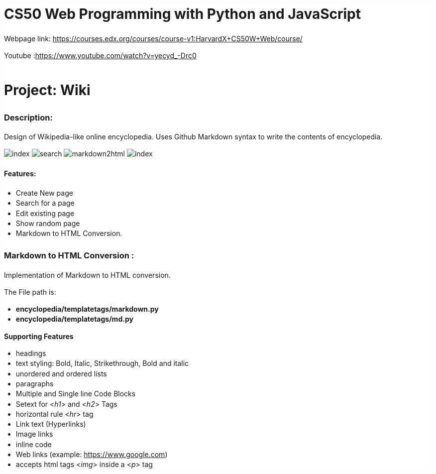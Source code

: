 # CS50 Web Programming with Python and JavaScript

Webpage link: https://courses.edx.org/courses/course-v1:HarvardX+CS50W+Web/course/

Youtube :https://www.youtube.com/watch?v=yecyd_-Drc0

# Project: Wiki

### Description:

Design of Wikipedia-like online encyclopedia. Uses Github Markdown syntax to write the contents of encyclopedia.

<p>
  <img src="https://user-images.githubusercontent.com/55930906/90832797-9cef4900-e314-11ea-8583-40d9216e63a1.png?raw=true"  width =900 height =450 alt= "index">
  <img src="https://user-images.githubusercontent.com/55930906/90832794-9c56b280-e314-11ea-9333-f9996ad0ee99.png?raw=true"  width =900 height =450 alt= "search">
  <img src="https://user-images.githubusercontent.com/55930906/90833142-6960ee80-e315-11ea-8e50-d76c1ac1f735.png?raw=true"  width =900 height =900 alt= "markdown2html">
  <img src="https://user-images.githubusercontent.com/55930906/90832792-9c56b280-e314-11ea-934d-362a260e370a.png?raw=true"  width =900 height =900 alt= "index">
</p>  


#### Features:
* Create New page
* Search for a page
* Edit existing page
* Show random page
* Markdown to HTML Conversion. 
  

### Markdown to HTML Conversion :

Implementation of Markdown to HTML conversion.

The File path is: 
- **encyclopedia/templatetags/markdown.py** 
- **encyclopedia/templatetags/md.py**

**Supporting Features**
  * headings 
  * text styling: Bold, Italic, Strikethrough, Bold and italic
  * unordered and ordered lists
  * paragraphs
  * Multiple and Single line Code Blocks
  * Setext for <*h1*> and <*h2*> Tags
  * horizontal rule <*hr*> tag
  * Link text (Hyperlinks)
  * Image links
  * inline code
  * Web links (example: https://www.google.com)
  * accepts html tags <*img*> inside a <*p*> tag 
